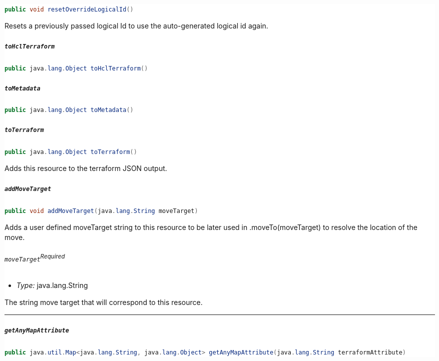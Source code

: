 ```java
public void resetOverrideLogicalId()
```

Resets a previously passed logical Id to use the auto-generated logical id again.

##### `toHclTerraform` <a name="toHclTerraform" id="@cdktf/provider-newrelic.cloudAzureLinkAccount.CloudAzureLinkAccount.toHclTerraform"></a>

```java
public java.lang.Object toHclTerraform()
```

##### `toMetadata` <a name="toMetadata" id="@cdktf/provider-newrelic.cloudAzureLinkAccount.CloudAzureLinkAccount.toMetadata"></a>

```java
public java.lang.Object toMetadata()
```

##### `toTerraform` <a name="toTerraform" id="@cdktf/provider-newrelic.cloudAzureLinkAccount.CloudAzureLinkAccount.toTerraform"></a>

```java
public java.lang.Object toTerraform()
```

Adds this resource to the terraform JSON output.

##### `addMoveTarget` <a name="addMoveTarget" id="@cdktf/provider-newrelic.cloudAzureLinkAccount.CloudAzureLinkAccount.addMoveTarget"></a>

```java
public void addMoveTarget(java.lang.String moveTarget)
```

Adds a user defined moveTarget string to this resource to be later used in .moveTo(moveTarget) to resolve the location of the move.

###### `moveTarget`<sup>Required</sup> <a name="moveTarget" id="@cdktf/provider-newrelic.cloudAzureLinkAccount.CloudAzureLinkAccount.addMoveTarget.parameter.moveTarget"></a>

- *Type:* java.lang.String

The string move target that will correspond to this resource.

---

##### `getAnyMapAttribute` <a name="getAnyMapAttribute" id="@cdktf/provider-newrelic.cloudAzureLinkAccount.CloudAzureLinkAccount.getAnyMapAttribute"></a>

```java
public java.util.Map<java.lang.String, java.lang.Object> getAnyMapAttribute(java.lang.String terraformAttribute)
```
